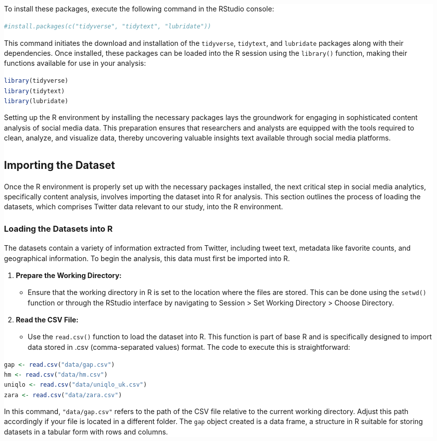 To install these packages, execute the following command in the RStudio console:

```r
#install.packages(c("tidyverse", "tidytext", "lubridate"))
```

This command initiates the download and installation of the `tidyverse`, `tidytext`, and `lubridate` packages along with their dependencies. Once installed, these packages can be loaded into the R session using the `library()` function, making their functions available for use in your analysis:

```r
library(tidyverse)
library(tidytext)
library(lubridate)
```

Setting up the R environment by installing the necessary packages lays the groundwork for engaging in sophisticated content analysis of social media data. This preparation ensures that researchers and analysts are equipped with the tools required to clean, analyze, and visualize data, thereby uncovering valuable insights text available through social media platforms.

## Importing the Dataset

Once the R environment is properly set up with the necessary packages installed, the next critical step in social media analytics, specifically content analysis, involves importing the dataset into R for analysis. This section outlines the process of loading the datasets, which comprises Twitter data relevant to our study, into the R environment.

### Loading the Datasets into R

The datasets contain a variety of information extracted from Twitter, including tweet text, metadata like favorite counts, and geographical information. To begin the analysis, this data must first be imported into R.

1. **Prepare the Working Directory:**
   - Ensure that the working directory in R is set to the location where the files are stored. This can be done using the `setwd()` function or through the RStudio interface by navigating to Session > Set Working Directory > Choose Directory.

2. **Read the CSV File:**
   - Use the `read.csv()` function to load the dataset into R. This function is part of base R and is specifically designed to import data stored in .csv (comma-separated values) format. The code to execute this is straightforward:

```r
gap <- read.csv("data/gap.csv")
hm <- read.csv("data/hm.csv")
uniqlo <- read.csv("data/uniqlo_uk.csv")
zara <- read.csv("data/zara.csv")
```

In this command, `"data/gap.csv"` refers to the path of the CSV file relative to the current working directory. Adjust this path accordingly if your file is located in a different folder. The `gap` object created is a data frame, a structure in R suitable for storing datasets in a tabular form with rows and columns.
